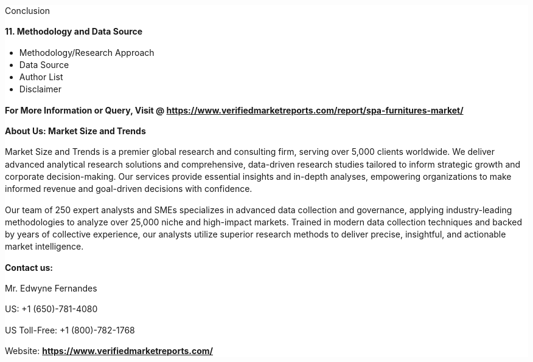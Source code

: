 Conclusion</strong></p><p><strong>11. Methodology and Data Source</strong></p><ul><li>Methodology/Research Approach</li><li>Data Source</li><li>Author List</li><li>Disclaimer</li></ul></p><p><strong>For More Information or Query, Visit @ <a href="https://www.verifiedmarketreports.com/report/spa-furnitures-market/">https://www.verifiedmarketreports.com/report/spa-furnitures-market/</a></strong></p><p><strong>About Us: Market Size and Trends</strong></p><p>Market Size and Trends is a premier global research and consulting firm, serving over 5,000 clients worldwide. We deliver advanced analytical research solutions and comprehensive, data-driven research studies tailored to inform strategic growth and corporate decision-making. Our services provide essential insights and in-depth analyses, empowering organizations to make informed revenue and goal-driven decisions with confidence.</p><p>Our team of 250 expert analysts and SMEs specializes in advanced data collection and governance, applying industry-leading methodologies to analyze over 25,000 niche and high-impact markets. Trained in modern data collection techniques and backed by years of collective experience, our analysts utilize superior research methods to deliver precise, insightful, and actionable market intelligence.</p><p><strong>Contact us:</strong></p><p>Mr. Edwyne Fernandes</p><p>US: +1 (650)-781-4080</p><p>US Toll-Free: +1 (800)-782-1768</p><p>Website: <strong><a href="https://www.verifiedmarketreports.com/">https://www.verifiedmarketreports.com/</a></strong></p>
